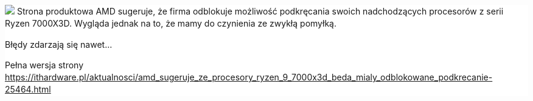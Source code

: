 <img src="https://ithardware.pl/artykuly/min/25464_1.jpg" />            Strona produktowa AMD sugeruje, że firma odblokuje możliwość podkręcania swoich nadchodzących procesor&oacute;w z serii Ryzen 7000X3D. Wygląda jednak na to, że mamy do czynienia ze zwykłą pomyłką.&nbsp;

Błędy zdarzają się nawet...
            <p>Pełna wersja strony <a href="https://ithardware.pl/aktualnosci/amd_sugeruje_ze_procesory_ryzen_9_7000x3d_beda_mialy_odblokowane_podkrecanie-25464.html">https://ithardware.pl/aktualnosci/amd_sugeruje_ze_procesory_ryzen_9_7000x3d_beda_mialy_odblokowane_podkrecanie-25464.html</a></p>
